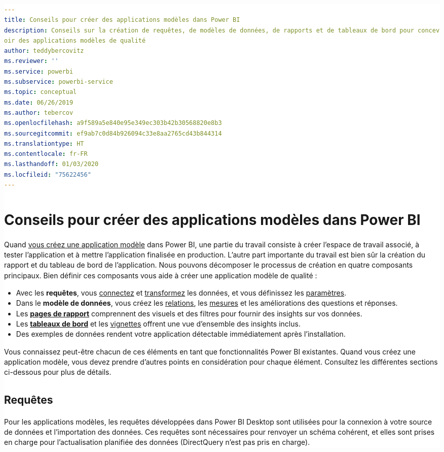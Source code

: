```yaml
---
title: Conseils pour créer des applications modèles dans Power BI
description: Conseils sur la création de requêtes, de modèles de données, de rapports et de tableaux de bord pour concevoir des applications modèles de qualité
author: teddybercovitz
ms.reviewer: ''
ms.service: powerbi
ms.subservice: powerbi-service
ms.topic: conceptual
ms.date: 06/26/2019
ms.author: tebercov
ms.openlocfilehash: a9f589a5e840e95e349ec303b42b30568820e8b3
ms.sourcegitcommit: ef9ab7c0d84b926094c33e8aa2765cd43b844314
ms.translationtype: HT
ms.contentlocale: fr-FR
ms.lasthandoff: 01/03/2020
ms.locfileid: "75622456"
---
```

# <a name="tips-for-authoring-template-apps-in-power-bi"></a>Conseils pour créer des applications modèles dans Power BI

Quand [vous créez une application modèle](service-template-apps-create.md) dans Power BI, une partie du travail consiste à créer l’espace de travail associé, à tester l’application et à mettre l’application finalisée en production. L’autre part importante du travail est bien sûr la création du rapport et du tableau de bord de l’application. Nous pouvons décomposer le processus de création en quatre composants principaux. Bien définir ces composants vous aide à créer une application modèle de qualité :

* Avec les **requêtes**, vous [connectez](desktop-connect-to-data.md) et [transformez](desktop-query-overview.md) les données, et vous définissez les [paramètres](https://powerbi.microsoft.com/blog/deep-dive-into-query-parameters-and-power-bi-templates/). 
* Dans le **modèle de données**, vous créez les [relations](desktop-create-and-manage-relationships.md), les [mesures](desktop-measures.md) et les améliorations des questions et réponses.  
* Les **[pages de rapport](desktop-report-view.md)** comprennent des visuels et des filtres pour fournir des insights sur vos données.  
* Les **[tableaux de bord](consumer/end-user-dashboards.md)** et les [vignettes](service-dashboard-create.md) offrent une vue d’ensemble des insights inclus.
* Des exemples de données rendent votre application détectable immédiatement après l’installation.

Vous connaissez peut-être chacun de ces éléments en tant que fonctionnalités Power BI existantes. Quand vous créez une application modèle, vous devez prendre d’autres points en considération pour chaque élément. Consultez les différentes sections ci-dessous pour plus de détails.

<a name="queries"></a>

## <a name="queries"></a>Requêtes
Pour les applications modèles, les requêtes développées dans Power BI Desktop sont utilisées pour la connexion à votre source de données et l’importation des données. Ces requêtes sont nécessaires pour renvoyer un schéma cohérent, et elles sont prises en charge pour l’actualisation planifiée des données (DirectQuery n’est pas pris en charge).
